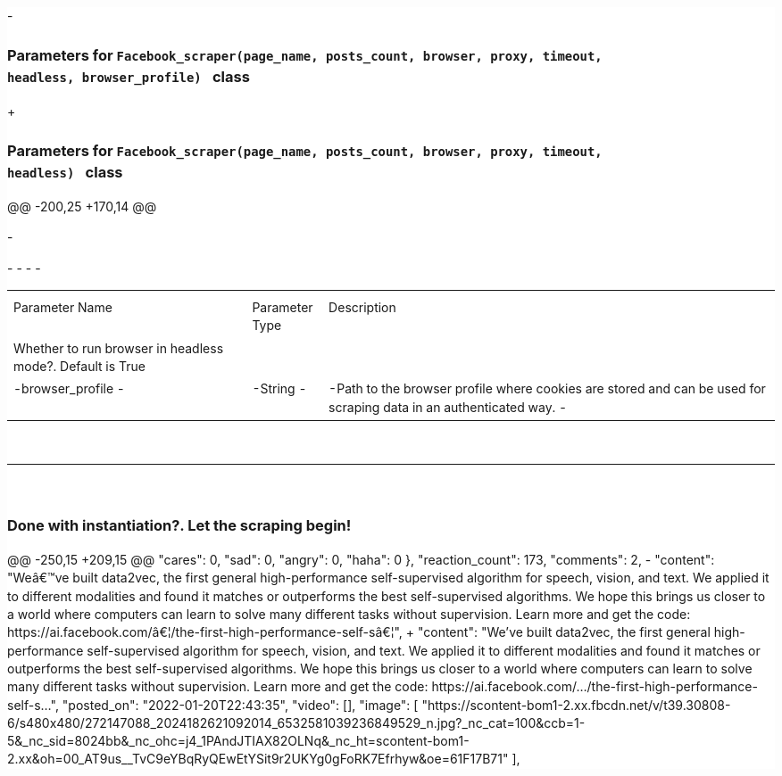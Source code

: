 -<h3 id="scraperParameters"> Parameters for  <code>Facebook_scraper(page_name, posts_count, browser, proxy, timeout, headless, browser_profile) </code> class </h3>
+<h3 id="scraperParameters"> Parameters for  <code>Facebook_scraper(page_name, posts_count, browser, proxy, timeout, headless) </code> class </h3>
 <table>
 <th>
 <tr>
 <td> Parameter Name </td>
 <td> Parameter Type </td>
 <td> Description </td>
 </tr>
@@ -200,25 +170,14 @@
 </td>
 <td>
 Whether to run browser in headless mode?. Default is True
  </code>
 </td>
 </tr>
 
-<tr>
-<td>
-browser_profile
-</td>
-<td>
-String
-</td>
-<td>
-Path to the browser profile where cookies are stored and can be used for scraping data in an authenticated way.
-</td>
-</tr>
 
 </table>
 <br>
 <hr>
 <br>
 
 <h3> Done with instantiation?. <b>Let the scraping begin!</b> </h3>
@@ -250,15 +209,15 @@
       "cares": 0,
       "sad": 0,
       "angry": 0,
       "haha": 0
     },
     "reaction_count": 173,
     "comments": 2,
-    "content": "Weâ€™ve built data2vec, the first general high-performance self-supervised algorithm for speech, vision, and text. We applied it to different modalities and found it matches or outperforms the best self-supervised algorithms. We hope this brings us closer to a world where computers can learn to solve many different tasks without supervision. Learn more and get the code:  https://ai.facebook.com/â€¦/the-first-high-performance-self-sâ€¦",
+    "content": "We’ve built data2vec, the first general high-performance self-supervised algorithm for speech, vision, and text. We applied it to different modalities and found it matches or outperforms the best self-supervised algorithms. We hope this brings us closer to a world where computers can learn to solve many different tasks without supervision. Learn more and get the code:  https://ai.facebook.com/…/the-first-high-performance-self-s…",
     "posted_on": "2022-01-20T22:43:35",
     "video": [],
     "image": [
       "https://scontent-bom1-2.xx.fbcdn.net/v/t39.30808-6/s480x480/272147088_2024182621092014_6532581039236849529_n.jpg?_nc_cat=100&ccb=1-5&_nc_sid=8024bb&_nc_ohc=j4_1PAndJTIAX82OLNq&_nc_ht=scontent-bom1-2.xx&oh=00_AT9us__TvC9eYBqRyQEwEtYSit9r2UKYg0gFoRK7Efrhyw&oe=61F17B71"
     ],